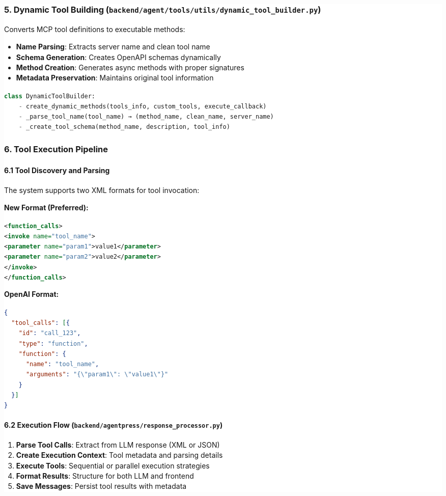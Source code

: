 ### 5. Dynamic Tool Building (`backend/agent/tools/utils/dynamic_tool_builder.py`)

Converts MCP tool definitions to executable methods:

- **Name Parsing**: Extracts server name and clean tool name
- **Schema Generation**: Creates OpenAPI schemas dynamically
- **Method Creation**: Generates async methods with proper signatures
- **Metadata Preservation**: Maintains original tool information

```python
class DynamicToolBuilder:
    - create_dynamic_methods(tools_info, custom_tools, execute_callback)
    - _parse_tool_name(tool_name) → (method_name, clean_name, server_name)
    - _create_tool_schema(method_name, description, tool_info)
```

### 6. Tool Execution Pipeline

#### 6.1 Tool Discovery and Parsing

The system supports two XML formats for tool invocation:

**New Format (Preferred):**
```xml
<function_calls>
<invoke name="tool_name">
<parameter name="param1">value1</parameter>
<parameter name="param2">value2</parameter>
</invoke>
</function_calls>
```

**OpenAI Format:**
```json
{
  "tool_calls": [{
    "id": "call_123",
    "type": "function",
    "function": {
      "name": "tool_name",
      "arguments": "{\"param1\": \"value1\"}"
    }
  }]
}
```

#### 6.2 Execution Flow (`backend/agentpress/response_processor.py`)

1. **Parse Tool Calls**: Extract from LLM response (XML or JSON)
2. **Create Execution Context**: Tool metadata and parsing details
3. **Execute Tools**: Sequential or parallel execution strategies
4. **Format Results**: Structure for both LLM and frontend
5. **Save Messages**: Persist tool results with metadata
